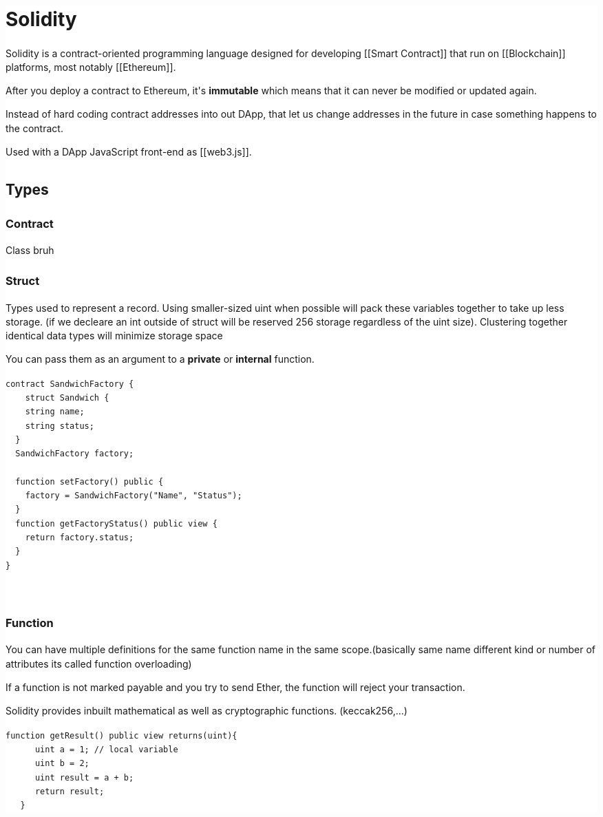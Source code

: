 # Solidity
Solidity is a contract-oriented programming language designed for developing [[Smart Contract]] that run on [[Blockchain]] platforms, most notably [[Ethereum]].

After you deploy a contract to Ethereum, it's **immutable** which means that it can never be modified or updated again.

Instead of hard coding contract addresses into out DApp, that let us change addresses in the future in case something happens to the contract.

Used with a DApp JavaScript front-end as [[web3.js]].


## Types
### Contract
Class bruh

### Struct
Types used to represent a record. Using smaller-sized uint when possible will pack these variables together to take up less storage. (if we decleare an int outside of struct will be reserved 256 storage regardless of the uint size). Clustering together identical data types will minimize storage space

You can pass them as an argument to a **private** or **internal** function.
```solidity
contract SandwichFactory {
	struct Sandwich {
	string name;
	string status;
  }
  SandwichFactory factory;
  
  function setFactory() public {
  	factory = SandwichFactory("Name", "Status");
  }
  function getFactoryStatus() public view {
  	return factory.status;
  }
}  

  
```

### Function
You can have multiple definitions for the same function name in the same scope.(basically same name different kind or number of attributes its called function overloading)

If a function is not marked payable and you try to send Ether, the function will reject your transaction.	

Solidity provides inbuilt mathematical as well as cryptographic functions. (keccak256,...)
``` solidity
function getResult() public view returns(uint){
      uint a = 1; // local variable
      uint b = 2;
      uint result = a + b;
      return result;
   }
```
